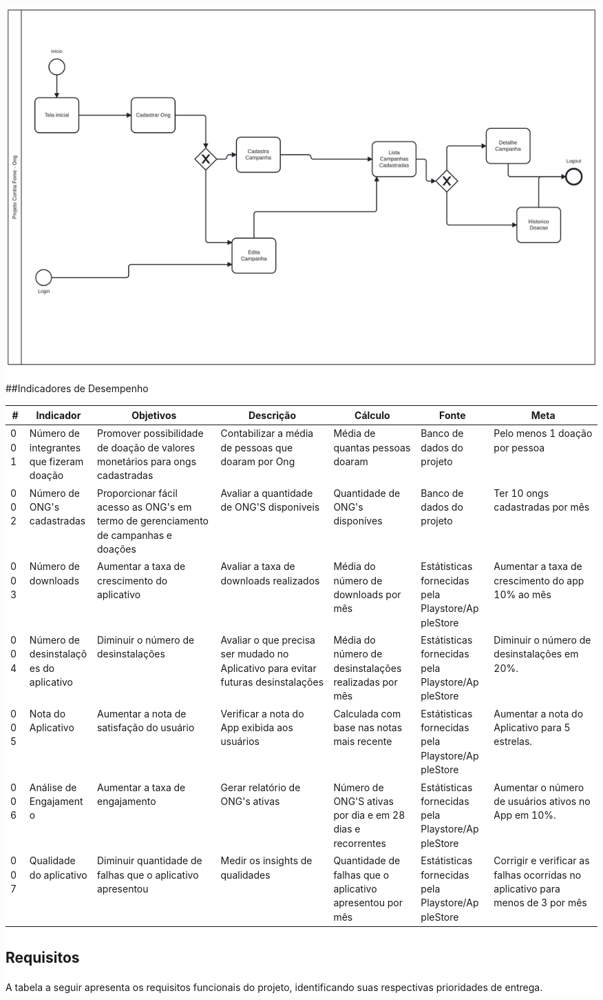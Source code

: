 <img src = "./img/BPMNONG.png">

##Indicadores de Desempenho

| # | Indicador |  Objetivos| Descrição |Cálculo | Fonte | Meta |
|---|-|---------- |---------|-|--------|-------|
|001| Número de integrantes que fizeram doação| Promover possibilidade de doação de valores monetários para ongs cadastradas|Contabilizar a média de pessoas que doaram por Ong| Média de quantas pessoas doaram| Banco de dados do projeto | Pelo menos 1 doação por pessoa|
|002| Número de ONG's cadastradas | Proporcionar fácil acesso as ONG's em termo de gerenciamento de campanhas e doações  | Avaliar a quantidade de ONG'S disponiveis  | Quantidade de ONG's disponíves   | Banco de dados do projeto | Ter 10 ongs cadastradas por mês |  
|003| Número de downloads  | Aumentar a taxa de crescimento do aplicativo  | Avaliar a taxa de downloads realizados   | Média do número de downloads por mês  | Estátisticas fornecidas pela Playstore/AppleStore | Aumentar a taxa de crescimento do app 10% ao mês   |  
|004| Número de desinstalações do aplicativo | Diminuir o  número de desinstalações | Avaliar o que precisa ser mudado no Aplicativo para evitar futuras desinstalações | Média do número de desinstalações realizadas por mês  | Estátisticas fornecidas pela Playstore/AppleStore | Diminuir  o número de desinstalações em 20%.  |   
|005| Nota do Aplicativo  | Aumentar a nota de satisfação do usuário | Verificar a nota do App exibida aos usuários  | Calculada com base nas notas mais recente  | Estátisticas fornecidas pela Playstore/AppleStore | Aumentar a nota do Aplicativo para 5 estrelas.  |   
|006| Análise de Engajamento  | Aumentar a taxa de engajamento  | Gerar relatório de ONG's ativas  | Número de  ONG'S ativas por dia e em 28 dias e recorrentes  | Estátisticas fornecidas pela Playstore/AppleStore | Aumentar o número de usuários ativos no App em 10%.  |
|007| Qualidade do aplicativo | Diminuir quantidade de falhas que o aplicativo apresentou | Medir os insights de qualidades | Quantidade de falhas que o aplicativo apresentou por mês | Estátisticas fornecidas pela Playstore/AppleStore | Corrigir e verificar as falhas ocorridas no aplicativo para menos de 3 por mês | 




## Requisitos

A tabela a seguir apresenta os requisitos funcionais do projeto, identificando suas respectivas prioridades de entrega.
    